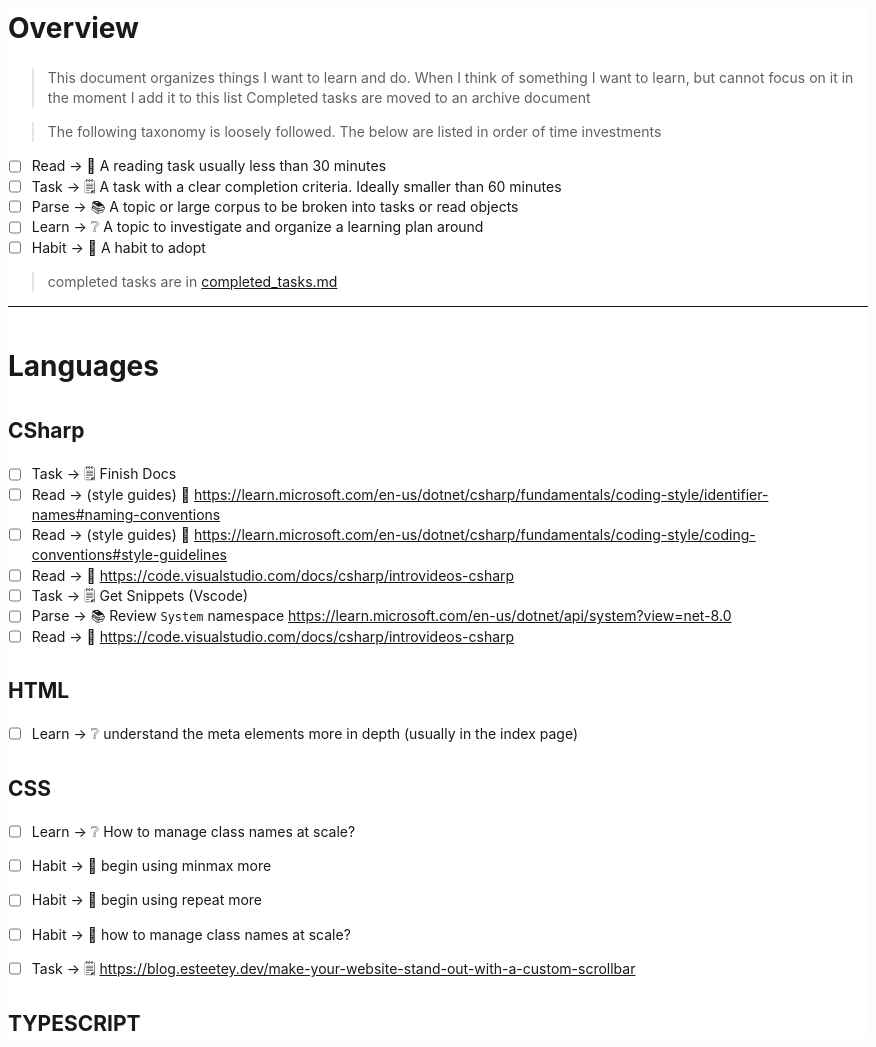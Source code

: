 # Overview

> This document organizes things I want to learn and do. When I think of something I want to learn, but cannot focus on it in the moment I add it to this list
> Completed tasks are moved to an archive document

> The following taxonomy is loosely followed.
> The below are listed in order of time investments

- [ ] Read -> 📖 A reading task usually less than 30 minutes
- [ ] Task -> 🗒️ A task with a clear completion criteria. Ideally smaller than 60 minutes
- [ ] Parse -> 📚 A topic or large corpus to be broken into tasks or read objects
- [ ] Learn -> ❔ A topic to investigate and organize a learning plan around
- [ ] Habit -> 🏃 A habit to adopt

> completed tasks are in [completed_tasks.md](./notes_drafts/completed-learning-tasks.md)

---

# Languages

## CSharp

- [ ] Task -> 🗒️ Finish Docs
- [ ] Read -> (style guides) 📖 https://learn.microsoft.com/en-us/dotnet/csharp/fundamentals/coding-style/identifier-names#naming-conventions
- [ ] Read -> (style guides) 📖 https://learn.microsoft.com/en-us/dotnet/csharp/fundamentals/coding-style/coding-conventions#style-guidelines
- [ ] Read -> 📖 https://code.visualstudio.com/docs/csharp/introvideos-csharp
- [ ] Task -> 🗒️ Get Snippets (Vscode)
- [ ] Parse -> 📚 Review `System` namespace https://learn.microsoft.com/en-us/dotnet/api/system?view=net-8.0
- [ ] Read -> 📖 https://code.visualstudio.com/docs/csharp/introvideos-csharp

## HTML

- [ ] Learn -> ❔ understand the meta elements more in depth (usually in the index page)

## CSS

- [ ] Learn -> ❔ How to manage class names at scale?

- [ ] Habit -> 🏃 begin using minmax more
- [ ] Habit -> 🏃 begin using repeat more
- [ ] Habit -> 🏃 how to manage class names at scale?

- [ ] Task -> 🗒️ <https://blog.esteetey.dev/make-your-website-stand-out-with-a-custom-scrollbar>

## TYPESCRIPT
